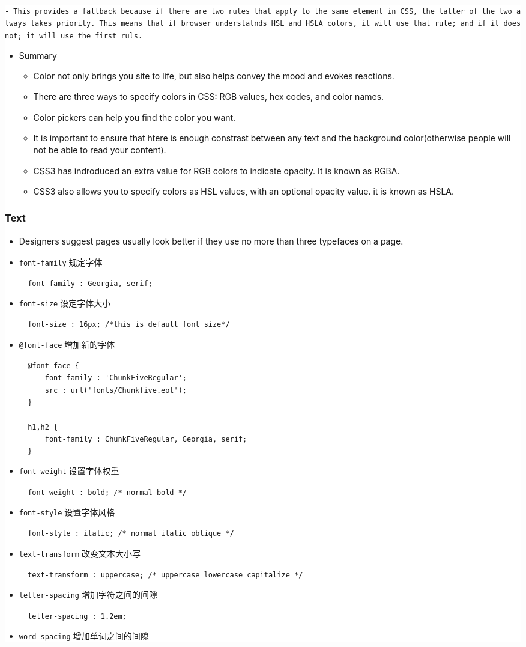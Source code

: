 
	- This provides a fallback because if there are two rules that apply to the same element in CSS, the latter of the two always takes priority. This means that if browser understatnds HSL and HSLA colors, it will use that rule; and if it does not; it will use the first ruls.

- Summary

	- Color not only brings you site to life, but also helps convey the mood and evokes reactions.

	- There are three ways to specify colors in CSS: RGB values, hex codes, and color names.

	- Color pickers can help you find the color you want.

	- It is important to ensure that htere is enough constrast between any text and the background color(otherwise people will not be able to read your content).

	- CSS3 has indroduced an extra value for RGB colors to indicate opacity. It is known as RGBA.

	- CSS3 also allows you to specify colors as HSL values, with an optional opacity value. it is known as HSLA.


### Text ###

- Designers suggest pages usually look better if they use no more than three typefaces on a page.

- `font-family` 规定字体

		font-family : Georgia, serif;

- `font-size` 设定字体大小

		font-size : 16px; /*this is default font size*/

- `@font-face` 增加新的字体

		@font-face {
			font-family : 'ChunkFiveRegular';
			src : url('fonts/Chunkfive.eot');
		}

		h1,h2 {
			font-family : ChunkFiveRegular, Georgia, serif;
		}

- `font-weight` 设置字体权重

		font-weight : bold; /* normal bold */

- `font-style` 设置字体风格

		font-style : italic; /* normal italic oblique */

- `text-transform` 改变文本大小写

		text-transform : uppercase; /* uppercase lowercase capitalize */

- `letter-spacing` 增加字符之间的间隙

		letter-spacing : 1.2em;
		
- `word-spacing` 增加单词之间的间隙
